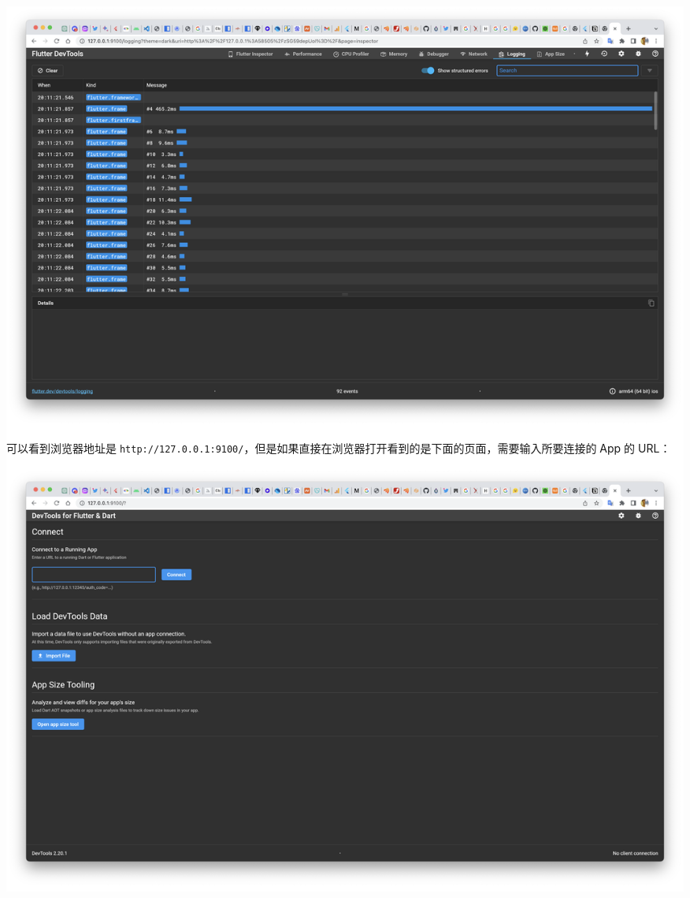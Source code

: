 ![](/img/src/2023/05/2023-05-01-captain-flutter-17.png)

可以看到浏览器地址是 `http://127.0.0.1:9100/`，但是如果直接在浏览器打开看到的是下面的页面，需要输入所要连接的 App 的 URL：

![](/img/src/2023/05/2023-05-01-captain-flutter-18.png)
